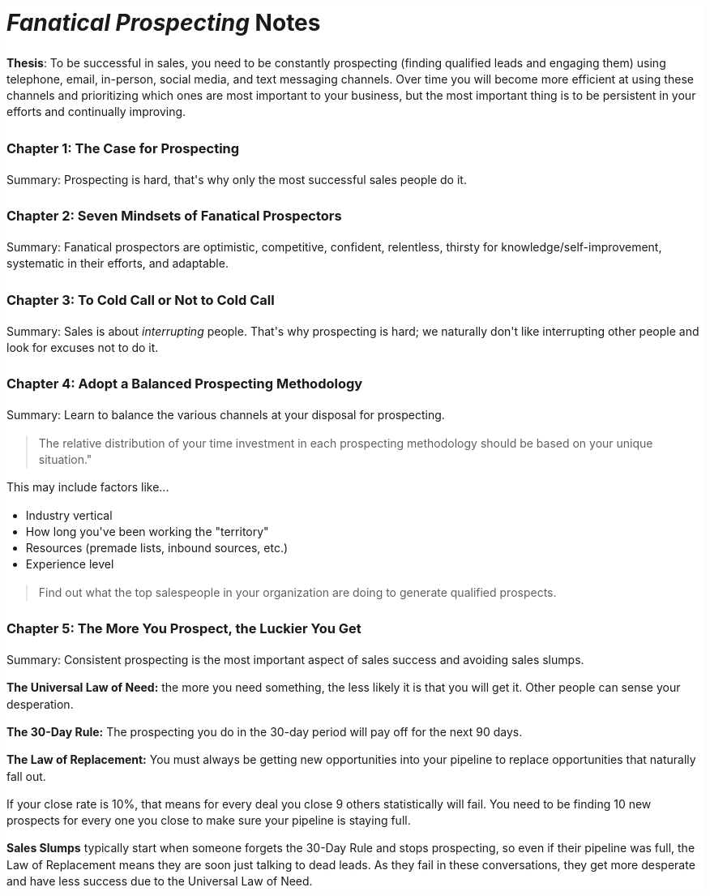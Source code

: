 # *Fanatical Prospecting* Notes

**Thesis**: To be successful in sales, you need to be constantly prospecting (finding qualified leads and engaging them) using telephone, email, in-person, social media, and text messaging channels. Over time you will become more efficient at using these channels and prioritizing which ones are most important to your business, but the most important thing is to be persistent in your efforts and continually improving.

### Chapter 1: The Case for Prospecting
Summary: Prospecting is hard, that's why only the most successful sales people do it.

### Chapter 2: Seven Mindsets of Fanatical Prospectors
Summary: Fanatical prospectors are optimistic, competitive, confident, relentless, thirsty for knowledge/self-improvement, systematic in their efforts, and adaptable.

### Chapter 3: To Cold Call or Not to Cold Call
Summary: Sales is about _interrupting_ people. That's why prospecting is hard; we naturally don't like interrupting other people and look for excuses not to do it.

### Chapter 4: Adopt a Balanced Prospecting Methodology
Summary: Learn to balance the various channels at your disposal for prospecting.

> The relative distribution of your time investment in each prospecting methodology should be based on your unique situation."

This may include factors like...

 - Industry vertical
 - How long you've been working the "territory"
 - Resources (premade lists, inbound sources, etc.)
 - Experience level

> Find out what the top salespeople in your organization are doing to generate qualified prospects.

### Chapter 5: The More You Prospect, the Luckier You Get
Summary: Consistent prospecting is the most important aspect of sales success and avoiding sales slumps.

**The Universal Law of Need:** the more you need something, the less likely it is that you will get it. Other people can sense your desperation.

**The 30-Day Rule:** The prospecting you do in the 30-day period will pay off for the next 90 days.

**The Law of Replacement:** You must always be getting new opportunities into your pipeline to replace opportunities that naturally fall out.

If your close rate is 10%, that means for every deal you close 9 others statistically will fail. You need to be finding 10 new prospects for every one you close to make sure your pipeline is staying full.

**Sales Slumps** typically start when someone forgets the 30-Day Rule and stops prospecting, so even if their pipeline was full, the Law of Replacement means they are soon just talking to dead leads. As they fail in these conversations, they get more desperate and have less success due to the Universal Law of Need.
